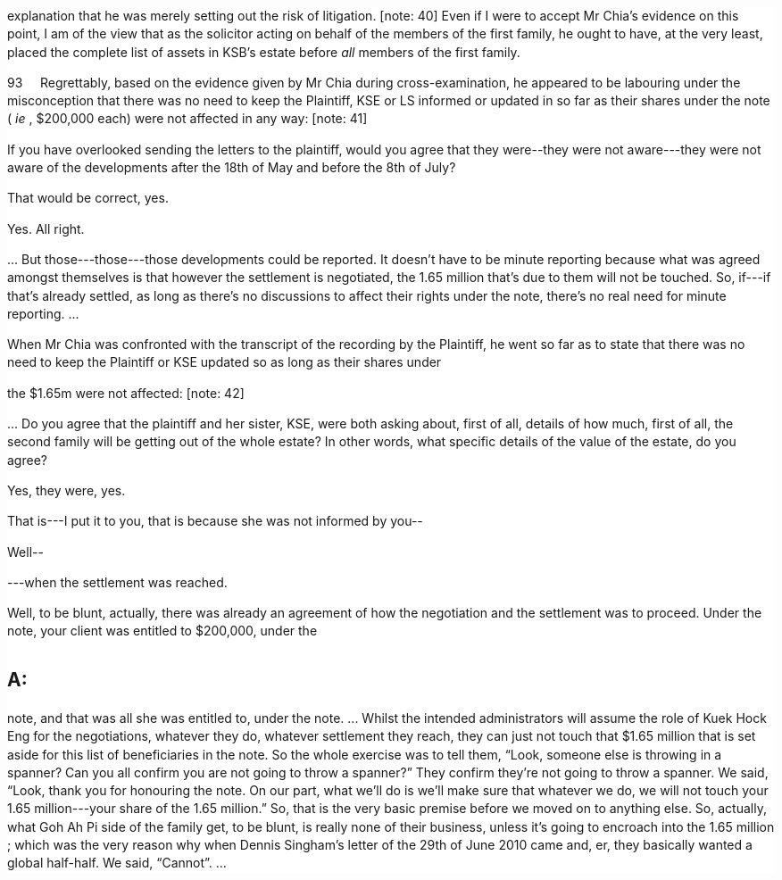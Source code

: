 explanation that he was merely setting out the risk of litigation. [note: 40] Even if I were to accept Mr Chia’s evidence on this point, I am of the view that as the solicitor acting on behalf of the members of the first family, he ought to have, at the very least, placed the complete list of assets in KSB’s estate before _all_ members of the first family. 

93     Regrettably, based on the evidence given by Mr Chia during cross-examination, he appeared to be labouring under the misconception that there was no need to keep the Plaintiff, KSE or LS informed or updated in so far as their shares under the note ( _ie_ , $200,000 each) were not affected in any way: [note: 41] 

 If you have overlooked sending the letters to the plaintiff, would you agree that they were--they were not aware---they were not aware of the developments after the 18th of May and before the 8th of July? 

 That would be correct, yes. 

 Yes. All right. 

 ... But those---those---those developments could be reported. It doesn’t have to be minute reporting because what was agreed amongst themselves is that however the settlement is negotiated, the 1.65 million that’s due to them will not be touched. So, if---if that’s already settled, as long as there’s no discussions to affect their rights under the note, there’s no real need for minute reporting. ... 

When Mr Chia was confronted with the transcript of the recording by the Plaintiff, he went so far as to state that there was no need to keep the Plaintiff or KSE updated so as long as their shares under 

the $1.65m were not affected: [note: 42] 

 ... Do you agree that the plaintiff and her sister, KSE, were both asking about, first of all, details of how much, first of all, the second family will be getting out of the whole estate? In other words, what specific details of the value of the estate, do you agree? 

 Yes, they were, yes. 

 That is---I put it to you, that is because she was not informed by you--

 Well--

 ---when the settlement was reached. 

 Well, to be blunt, actually, there was already an agreement of how the negotiation and the settlement was to proceed. Under the note, your client was entitled to $200,000, under the 


## A: 

 note, and that was all she was entitled to, under the note. ... Whilst the intended administrators will assume the role of Kuek Hock Eng for the negotiations, whatever they do, whatever settlement they reach, they can just not touch that $1.65 million that is set aside for this list of beneficiaries in the note. So the whole exercise was to tell them, “Look, someone else is throwing in a spanner? Can you all confirm you are not going to throw a spanner?” They confirm they’re not going to throw a spanner. We said, “Look, thank you for honouring the note. On our part, what we’ll do is we’ll make sure that whatever we do, we will not touch your 1.65 million---your share of the 1.65 million.” So, that is the very basic premise before we moved on to anything else. So, actually, what Goh Ah Pi side of the family get, to be blunt, is really none of their business, unless it’s going to encroach into the 1.65 million ; which was the very reason why when Dennis Singham’s letter of the 29th of June 2010 came and, er, they basically wanted a global half-half. We said, “Cannot”. ... 
